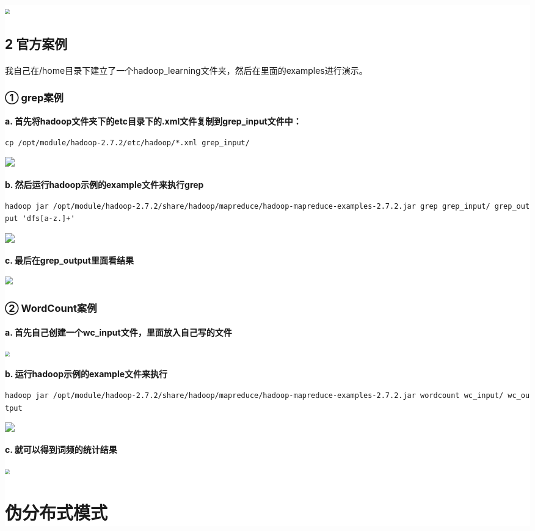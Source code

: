 <img src="https://coachhe.oss-cn-shenzhen.aliyuncs.com/Hadoop/20201210190805.png" style="zoom:50%;" />



## 2 官方案例

我自己在/home目录下建立了一个hadoop_learning文件夹，然后在里面的examples进行演示。

### ① grep案例

**a. 首先将hadoop文件夹下的etc目录下的.xml文件复制到grep_input文件中：**

```
cp /opt/module/hadoop-2.7.2/etc/hadoop/*.xml grep_input/
```

![](https://coachhe.oss-cn-shenzhen.aliyuncs.com/Hadoop/20201210191208.png)

**b. 然后运行hadoop示例的example文件来执行grep**

```
hadoop jar /opt/module/hadoop-2.7.2/share/hadoop/mapreduce/hadoop-mapreduce-examples-2.7.2.jar grep grep_input/ grep_output 'dfs[a-z.]+'
```

![](https://coachhe.oss-cn-shenzhen.aliyuncs.com/Hadoop/20201210191245.png)

**c. 最后在grep_output里面看结果**

<img src="https://coachhe.oss-cn-shenzhen.aliyuncs.com/Hadoop/20201210191308.png" style="zoom:80%;" />

### ② WordCount案例

**a. 首先自己创建一个wc_input文件，里面放入自己写的文件**

<img src="https://coachhe.oss-cn-shenzhen.aliyuncs.com/Hadoop/20201210191348.png" style="zoom:50%;" />

**b. 运行hadoop示例的example文件来执行**

```
hadoop jar /opt/module/hadoop-2.7.2/share/hadoop/mapreduce/hadoop-mapreduce-examples-2.7.2.jar wordcount wc_input/ wc_output
```

![](https://coachhe.oss-cn-shenzhen.aliyuncs.com/Hadoop/20201210191426.png)

**c. 就可以得到词频的统计结果**

<img src="https://coachhe.oss-cn-shenzhen.aliyuncs.com/Hadoop/20201210191442.png" style="zoom:50%;" />







# 伪分布式模式
